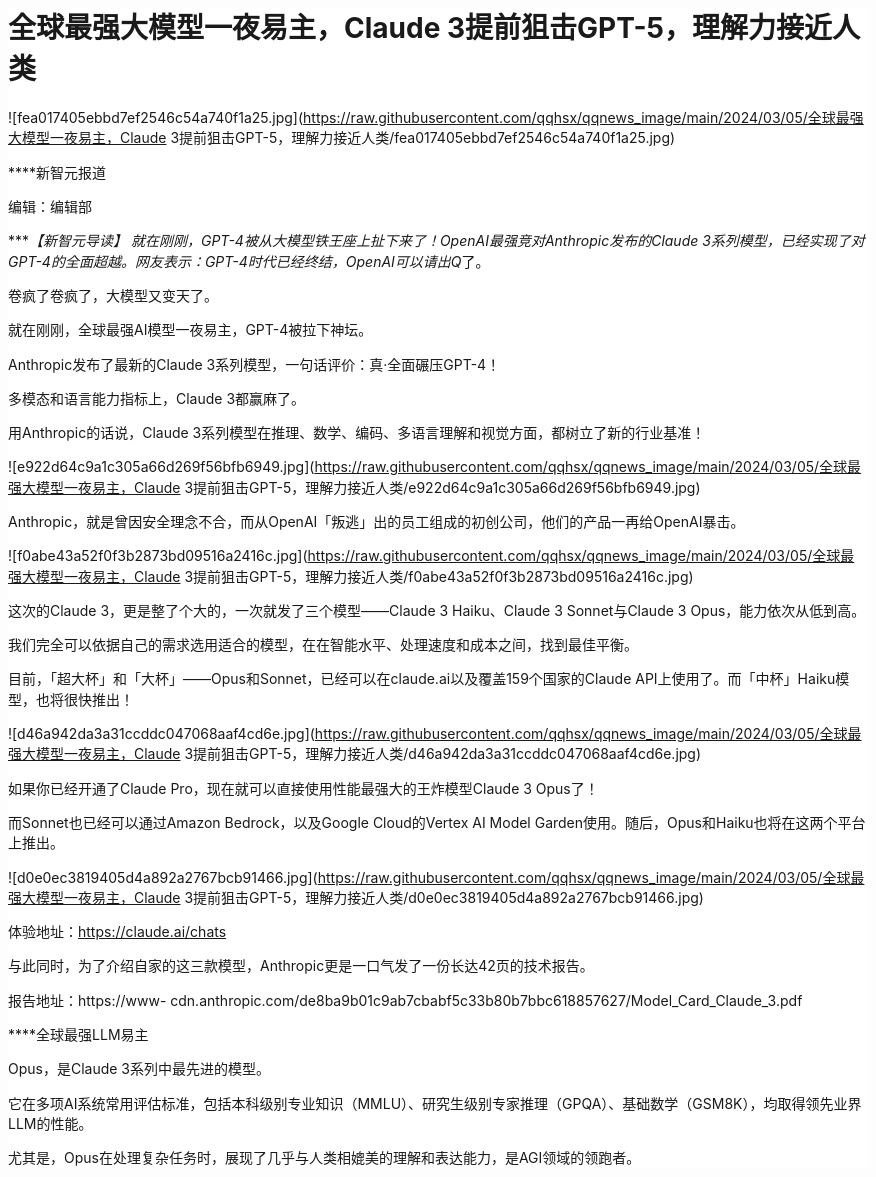 # 全球最强大模型一夜易主，Claude 3提前狙击GPT-5，理解力接近人类

![fea017405ebbd7ef2546c54a740f1a25.jpg](https://raw.githubusercontent.com/qqhsx/qqnews_image/main/2024/03/05/全球最强大模型一夜易主，Claude 3提前狙击GPT-5，理解力接近人类/fea017405ebbd7ef2546c54a740f1a25.jpg)

****新智元报道

编辑：编辑部

****【新智元导读】 就在刚刚，GPT-4被从大模型铁王座上扯下来了！OpenAI最强竞对Anthropic发布的Claude
3系列模型，已经实现了对GPT-4的全面超越。网友表示：GPT-4时代已经终结，OpenAI可以请出Q*了。

卷疯了卷疯了，大模型又变天了。

就在刚刚，全球最强AI模型一夜易主，GPT-4被拉下神坛。

Anthropic发布了最新的Claude 3系列模型，一句话评价：真·全面碾压GPT-4！

多模态和语言能力指标上，Claude 3都赢麻了。

用Anthropic的话说，Claude 3系列模型在推理、数学、编码、多语言理解和视觉方面，都树立了新的行业基准！

![e922d64c9a1c305a66d269f56bfb6949.jpg](https://raw.githubusercontent.com/qqhsx/qqnews_image/main/2024/03/05/全球最强大模型一夜易主，Claude 3提前狙击GPT-5，理解力接近人类/e922d64c9a1c305a66d269f56bfb6949.jpg)

Anthropic，就是曾因安全理念不合，而从OpenAI「叛逃」出的员工组成的初创公司，他们的产品一再给OpenAI暴击。

![f0abe43a52f0f3b2873bd09516a2416c.jpg](https://raw.githubusercontent.com/qqhsx/qqnews_image/main/2024/03/05/全球最强大模型一夜易主，Claude 3提前狙击GPT-5，理解力接近人类/f0abe43a52f0f3b2873bd09516a2416c.jpg)

这次的Claude 3，更是整了个大的，一次就发了三个模型——Claude 3 Haiku、Claude 3 Sonnet与Claude 3
Opus，能力依次从低到高。

我们完全可以依据自己的需求选用适合的模型，在在智能水平、处理速度和成本之间，找到最佳平衡。

目前，「超大杯」和「大杯」——Opus和Sonnet，已经可以在claude.ai以及覆盖159个国家的Claude
API上使用了。而「中杯」Haiku模型，也将很快推出！

![d46a942da3a31ccddc047068aaf4cd6e.jpg](https://raw.githubusercontent.com/qqhsx/qqnews_image/main/2024/03/05/全球最强大模型一夜易主，Claude 3提前狙击GPT-5，理解力接近人类/d46a942da3a31ccddc047068aaf4cd6e.jpg)

如果你已经开通了Claude Pro，现在就可以直接使用性能最强大的王炸模型Claude 3 Opus了！

而Sonnet也已经可以通过Amazon Bedrock，以及Google Cloud的Vertex AI Model
Garden使用。随后，Opus和Haiku也将在这两个平台上推出。

![d0e0ec3819405d4a892a2767bcb91466.jpg](https://raw.githubusercontent.com/qqhsx/qqnews_image/main/2024/03/05/全球最强大模型一夜易主，Claude 3提前狙击GPT-5，理解力接近人类/d0e0ec3819405d4a892a2767bcb91466.jpg)

体验地址：https://claude.ai/chats

与此同时，为了介绍自家的这三款模型，Anthropic更是一口气发了一份长达42页的技术报告。

报告地址：https://www-
cdn.anthropic.com/de8ba9b01c9ab7cbabf5c33b80b7bbc618857627/Model_Card_Claude_3.pdf

****全球最强LLM易主

Opus，是Claude 3系列中最先进的模型。

它在多项AI系统常用评估标准，包括本科级别专业知识（MMLU）、研究生级别专家推理（GPQA）、基础数学（GSM8K），均取得领先业界LLM的性能。

尤其是，Opus在处理复杂任务时，展现了几乎与人类相媲美的理解和表达能力，是AGI领域的领跑者。
